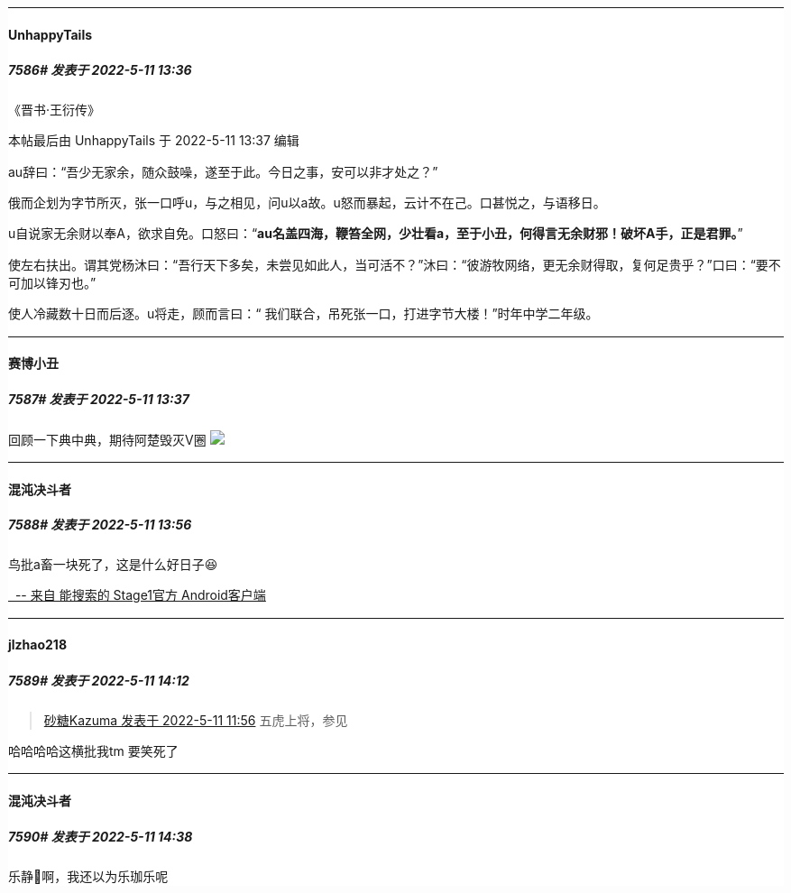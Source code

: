 *****

####  UnhappyTails  
##### 7586#       发表于 2022-5-11 13:36

《晋书·王衍传》

 本帖最后由 UnhappyTails 于 2022-5-11 13:37 编辑 

au辞曰：“吾少无家余，随众鼓噪，遂至于此。今日之事，安可以非才处之？”

俄而企划为字节所灭，张一口呼u，与之相见，问u以a故。u怒而暴起，云计不在己。口甚悦之，与语移日。

u自说家无余财以奉A，欲求自免。口怒曰：“<strong>au名盖四海，鞭笞全网，少壮看a，至于小丑，何得言无余财邪！破坏A手，正是君罪。</strong>”

使左右扶出。谓其党杨沐曰：“吾行天下多矣，未尝见如此人，当可活不？”沐曰：“彼游牧网络，更无余财得取，复何足贵乎？”口曰：“要不可加以锋刃也。”

使人冷藏数十日而后逐。u将走，顾而言曰：“ 我们联合，吊死张一口，打进字节大楼！”时年中学二年级。

*****

####  赛博小丑  
##### 7587#       发表于 2022-5-11 13:37

回顾一下典中典，期待阿楚毁灭V圈
<img src="https://p.sda1.dev/5/de515bbf53eafcdff00a2515bfd8c9c2/CMP_20220511133705249.jpg" referrerpolicy="no-referrer">



*****

####  混沌决斗者  
##### 7588#       发表于 2022-5-11 13:56

鸟批a畜一块死了，这是什么好日子😆

[  -- 来自 能搜索的 Stage1官方 Android客户端](https://www.coolapk.com/apk/140634)



*****

####  jlzhao218  
##### 7589#       发表于 2022-5-11 14:12

<blockquote><a href="httphttps://bbs.saraba1st.com/2b/forum.php?mod=redirect&amp;goto=findpost&amp;pid=55780250&amp;ptid=2002480" target="_blank">砂糖Kazuma 发表于 2022-5-11 11:56</a>
五虎上将，参见</blockquote>
哈哈哈哈这横批我tm 要笑死了



*****

####  混沌决斗者  
##### 7590#       发表于 2022-5-11 14:38

乐静🐶啊，我还以为乐珈乐呢
